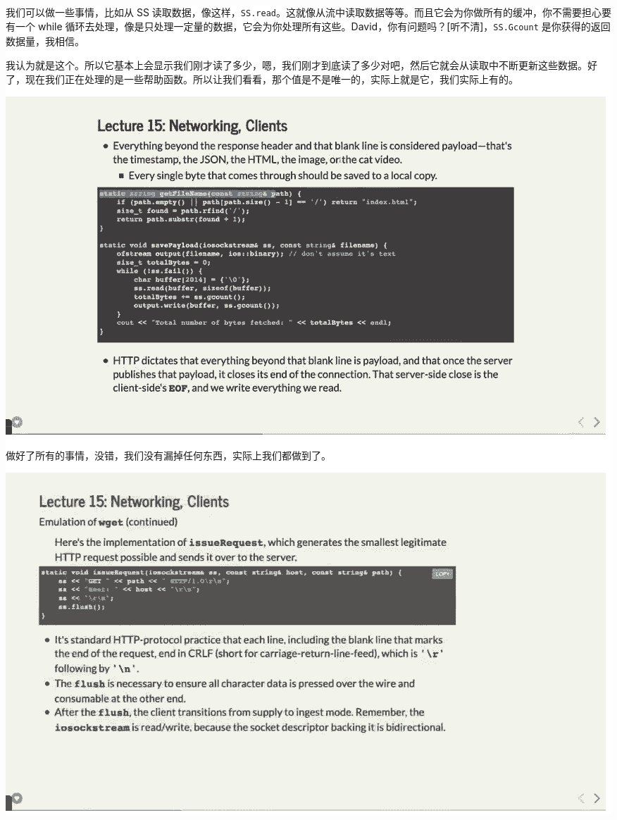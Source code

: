我们可以做一些事情，比如从 SS 读取数据，像这样，`SS.read`。这就像从流中读取数据等等。而且它会为你做所有的缓冲，你不需要担心要有一个 while 循环去处理，像是只处理一定量的数据，它会为你处理所有这些。David，你有问题吗？[听不清]，`SS.Gcount` 是你获得的返回数据量，我相信。

我认为就是这个。所以它基本上会显示我们刚才读了多少，嗯，我们刚才到底读了多少对吧，然后它就会从读取中不断更新这些数据。好了，现在我们正在处理的是一些帮助函数。所以让我们看看，那个值是不是唯一的，实际上就是它，我们实际上有的。

![](img/f50c184769ea64a2b64fcd4bbac6e714_22.png)

做好了所有的事情，没错，我们没有漏掉任何东西，实际上我们都做到了。

![](img/f50c184769ea64a2b64fcd4bbac6e714_24.png)
